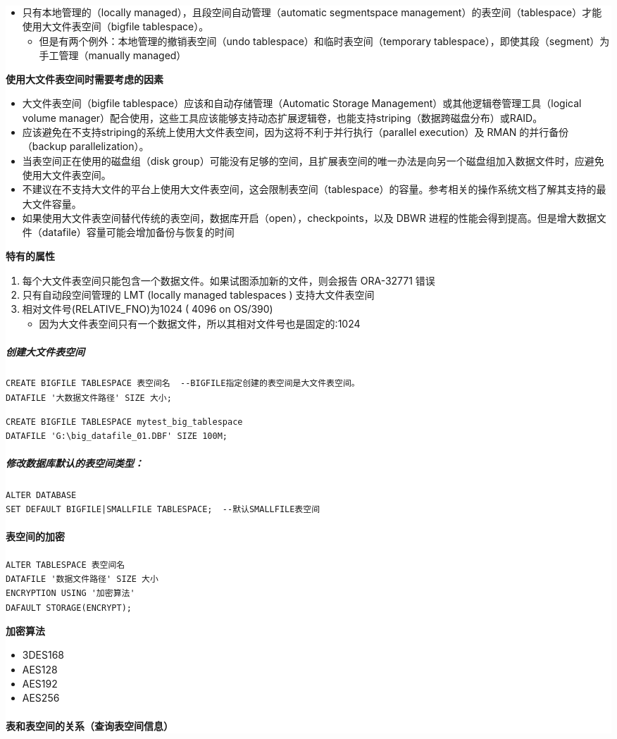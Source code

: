 - 只有本地管理的（locally managed），且段空间自动管理（automatic segmentspace  management）的表空间（tablespace）才能使用大文件表空间（bigfile tablespace）。 
    - 但是有两个例外：本地管理的撤销表空间（undo tablespace）和临时表空间（temporary tablespace），即使其段（segment）为手工管理（manually managed）
    

**使用大文件表空间时需要考虑的因素**

- 大文件表空间（bigfile tablespace）应该和自动存储管理（Automatic  Storage Management）或其他逻辑卷管理工具（logical volume manager）配合使用，这些工具应该能够支持动态扩展逻辑卷，也能支持striping（数据跨磁盘分布）或RAID。
- 应该避免在不支持striping的系统上使用大文件表空间，因为这将不利于并行执行（parallel execution）及 RMAN 的并行备份（backup parallelization）。
- 当表空间正在使用的磁盘组（disk group）可能没有足够的空间，且扩展表空间的唯一办法是向另一个磁盘组加入数据文件时，应避免使用大文件表空间。
- 不建议在不支持大文件的平台上使用大文件表空间，这会限制表空间（tablespace）的容量。参考相关的操作系统文档了解其支持的最大文件容量。
- 如果使用大文件表空间替代传统的表空间，数据库开启（open），checkpoints，以及 DBWR 进程的性能会得到提高。但是增大数据文件（datafile）容量可能会增加备份与恢复的时间

**特有的属性**

1. 每个大文件表空间只能包含一个数据文件。如果试图添加新的文件，则会报告 ORA-32771 错误
2. 只有自动段空间管理的 LMT (locally managed tablespaces ) 支持大文件表空间
3. 相对文件号(RELATIVE_FNO)为1024 ( 4096 on OS/390)
   - 因为大文件表空间只有一个数据文件，所以其相对文件号也是固定的:1024

##### 创建大文件表空间

```
CREATE BIGFILE TABLESPACE 表空间名  --BIGFILE指定创建的表空间是大文件表空间。 
DATAFILE '大数据文件路径' SIZE 大小;
```

```
CREATE BIGFILE TABLESPACE mytest_big_tablespace
DATAFILE 'G:\big_datafile_01.DBF' SIZE 100M;
```

##### 修改数据库默认的表空间类型：

``` 
ALTER DATABASE 
SET DEFAULT BIGFILE|SMALLFILE TABLESPACE;  --默认SMALLFILE表空间
```

#### 表空间的加密

```
ALTER TABLESPACE 表空间名
DATAFILE '数据文件路径' SIZE 大小
ENCRYPTION USING '加密算法'
DAFAULT STORAGE(ENCRYPT);
```

**加密算法**

- 3DES168
- AES128
- AES192
- AES256

#### 表和表空间的关系（查询表空间信息）
